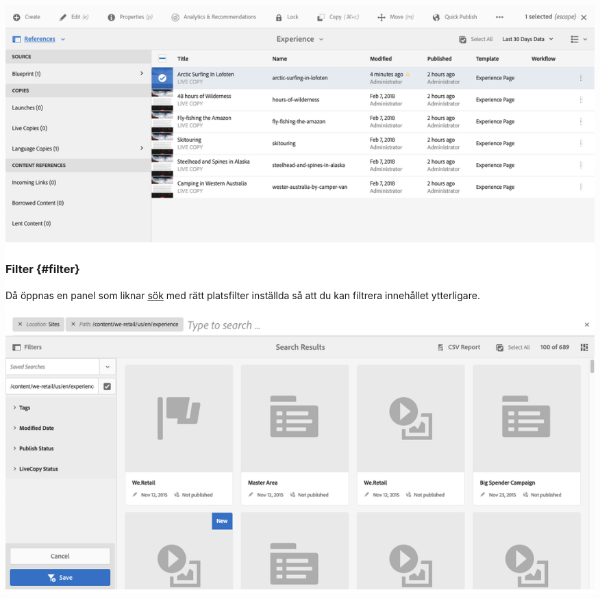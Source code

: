 ![bh-28](assets/bh-28.png)

### Filter {#filter}

Då öppnas en panel som liknar [sök](/help/sites-authoring/search.md) med rätt platsfilter inställda så att du kan filtrera innehållet ytterligare.

![bh-29](assets/bh-29.png)
